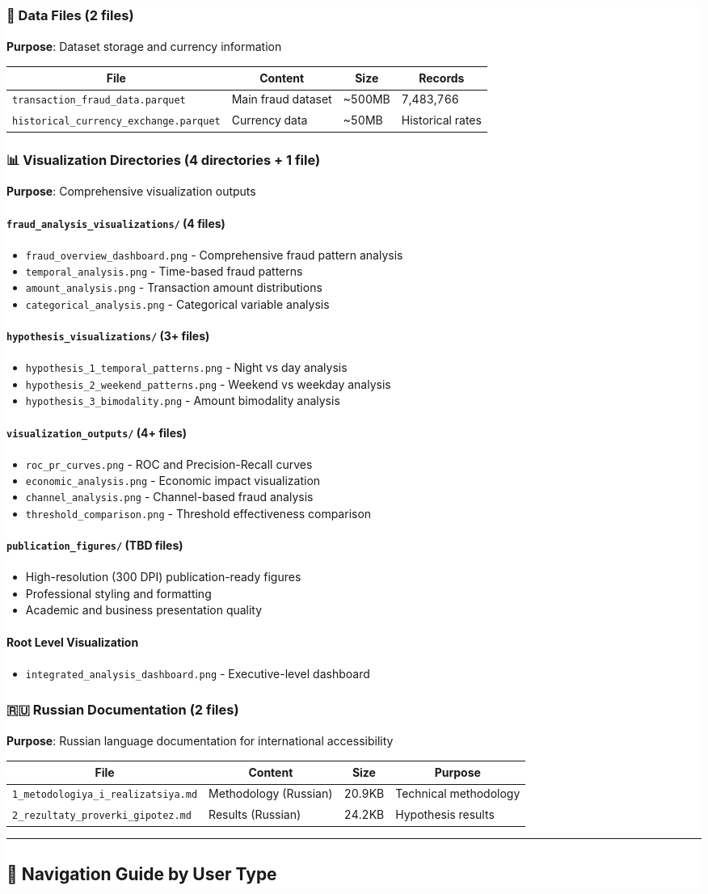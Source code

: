 ### 💾 Data Files (2 files)
**Purpose**: Dataset storage and currency information

| File | Content | Size | Records |
|------|---------|------|---------|
| `transaction_fraud_data.parquet` | Main fraud dataset | ~500MB | 7,483,766 |
| `historical_currency_exchange.parquet` | Currency data | ~50MB | Historical rates |

### 📊 Visualization Directories (4 directories + 1 file)
**Purpose**: Comprehensive visualization outputs

#### `fraud_analysis_visualizations/` (4 files)
- `fraud_overview_dashboard.png` - Comprehensive fraud pattern analysis
- `temporal_analysis.png` - Time-based fraud patterns
- `amount_analysis.png` - Transaction amount distributions
- `categorical_analysis.png` - Categorical variable analysis

#### `hypothesis_visualizations/` (3+ files)
- `hypothesis_1_temporal_patterns.png` - Night vs day analysis
- `hypothesis_2_weekend_patterns.png` - Weekend vs weekday analysis
- `hypothesis_3_bimodality.png` - Amount bimodality analysis

#### `visualization_outputs/` (4+ files)
- `roc_pr_curves.png` - ROC and Precision-Recall curves
- `economic_analysis.png` - Economic impact visualization
- `channel_analysis.png` - Channel-based fraud analysis
- `threshold_comparison.png` - Threshold effectiveness comparison

#### `publication_figures/` (TBD files)
- High-resolution (300 DPI) publication-ready figures
- Professional styling and formatting
- Academic and business presentation quality

#### Root Level Visualization
- `integrated_analysis_dashboard.png` - Executive-level dashboard

### 🇷🇺 Russian Documentation (2 files)
**Purpose**: Russian language documentation for international accessibility

| File | Content | Size | Purpose |
|------|---------|------|---------|
| `1_metodologiya_i_realizatsiya.md` | Methodology (Russian) | 20.9KB | Technical methodology |
| `2_rezultaty_proverki_gipotez.md` | Results (Russian) | 24.2KB | Hypothesis results |

---

## 🎯 Navigation Guide by User Type
